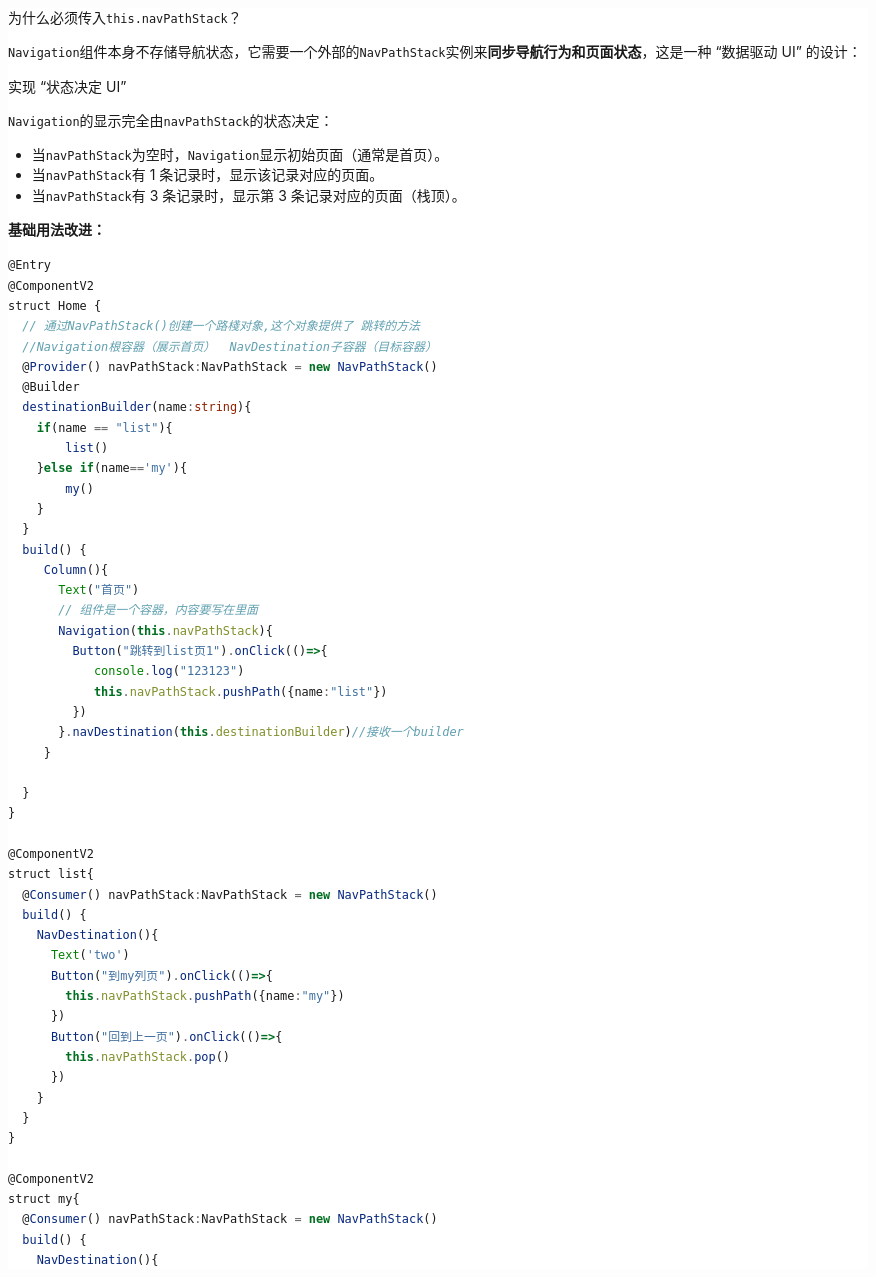 为什么必须传入`this.navPathStack`？

`Navigation`组件本身不存储导航状态，它需要一个外部的`NavPathStack`实例来**同步导航行为和页面状态**，这是一种 “数据驱动 UI” 的设计：

 实现 “状态决定 UI”

`Navigation`的显示完全由`navPathStack`的状态决定：

- 当`navPathStack`为空时，`Navigation`显示初始页面（通常是首页）。
- 当`navPathStack`有 1 条记录时，显示该记录对应的页面。
- 当`navPathStack`有 3 条记录时，显示第 3 条记录对应的页面（栈顶）。



**基础用法改进：**

```ts
@Entry
@ComponentV2
struct Home {
  // 通过NavPathStack()创建一个路棧对象,这个对象提供了 跳转的方法
  //Navigation根容器（展示首页）  NavDestination子容器（目标容器）
  @Provider() navPathStack:NavPathStack = new NavPathStack()
  @Builder
  destinationBuilder(name:string){
    if(name == "list"){
        list()
    }else if(name=='my'){
        my()
    }
  }
  build() {
     Column(){
       Text("首页")
       // 组件是一个容器，内容要写在里面
       Navigation(this.navPathStack){
         Button("跳转到list页1").onClick(()=>{
            console.log("123123")
            this.navPathStack.pushPath({name:"list"})
         })
       }.navDestination(this.destinationBuilder)//接收一个builder
     }

  }
}

@ComponentV2
struct list{
  @Consumer() navPathStack:NavPathStack = new NavPathStack()
  build() {
    NavDestination(){
      Text('two')
      Button("到my列页").onClick(()=>{
        this.navPathStack.pushPath({name:"my"})
      })
      Button("回到上一页").onClick(()=>{
        this.navPathStack.pop()
      })
    }
  }
}

@ComponentV2
struct my{
  @Consumer() navPathStack:NavPathStack = new NavPathStack()
  build() {
    NavDestination(){
```
